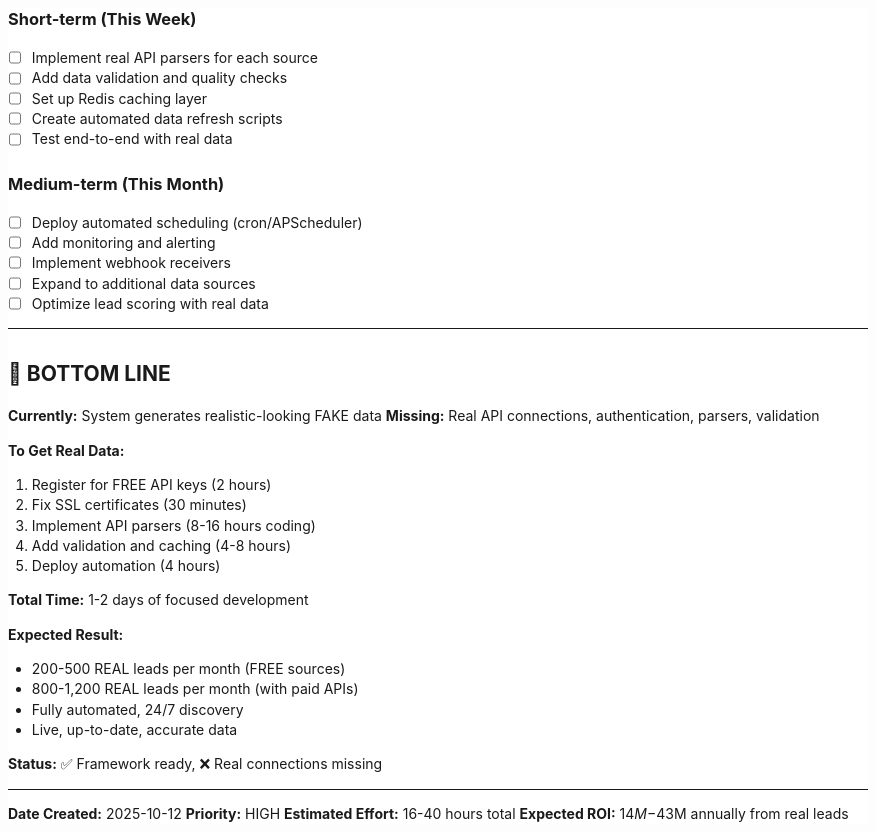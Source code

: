 ### Short-term (This Week)
- [ ] Implement real API parsers for each source
- [ ] Add data validation and quality checks
- [ ] Set up Redis caching layer
- [ ] Create automated data refresh scripts
- [ ] Test end-to-end with real data

### Medium-term (This Month)
- [ ] Deploy automated scheduling (cron/APScheduler)
- [ ] Add monitoring and alerting
- [ ] Implement webhook receivers
- [ ] Expand to additional data sources
- [ ] Optimize lead scoring with real data

---

## 🎯 BOTTOM LINE

**Currently:** System generates realistic-looking FAKE data
**Missing:** Real API connections, authentication, parsers, validation

**To Get Real Data:**
1. Register for FREE API keys (2 hours)
2. Fix SSL certificates (30 minutes)
3. Implement API parsers (8-16 hours coding)
4. Add validation and caching (4-8 hours)
5. Deploy automation (4 hours)

**Total Time:** 1-2 days of focused development

**Expected Result:**
- 200-500 REAL leads per month (FREE sources)
- 800-1,200 REAL leads per month (with paid APIs)
- Fully automated, 24/7 discovery
- Live, up-to-date, accurate data

**Status:** ✅ Framework ready, ❌ Real connections missing

---

**Date Created:** 2025-10-12
**Priority:** HIGH
**Estimated Effort:** 16-40 hours total
**Expected ROI:** $14M-$43M annually from real leads
